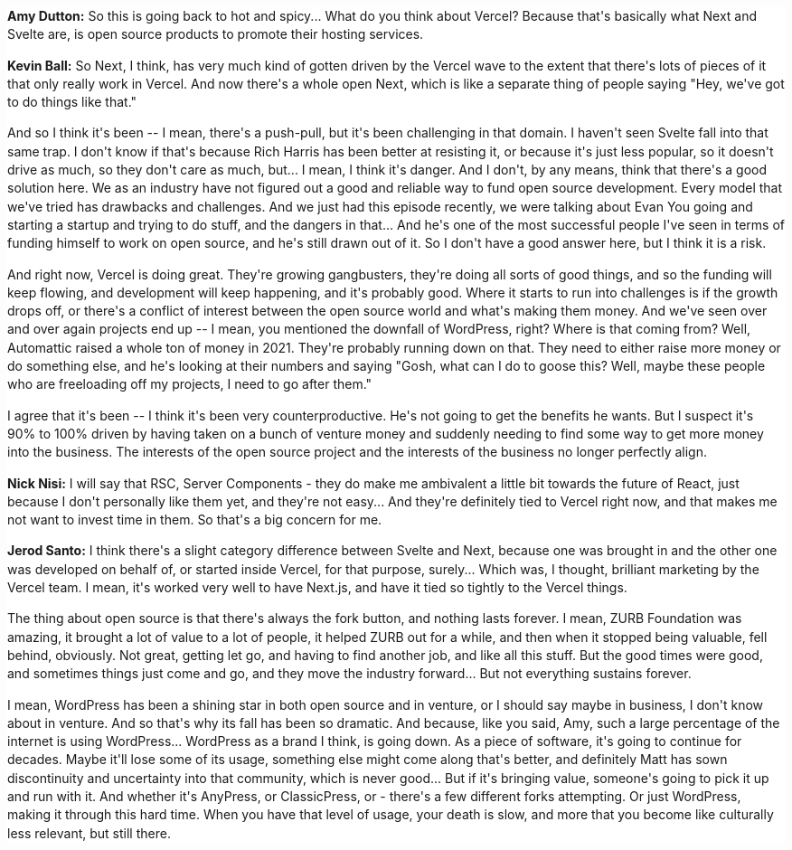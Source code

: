 **Amy Dutton:** So this is going back to hot and spicy... What do you think about Vercel? Because that's basically what Next and Svelte are, is open source products to promote their hosting services.

**Kevin Ball:** So Next, I think, has very much kind of gotten driven by the Vercel wave to the extent that there's lots of pieces of it that only really work in Vercel. And now there's a whole open Next, which is like a separate thing of people saying "Hey, we've got to do things like that."

And so I think it's been -- I mean, there's a push-pull, but it's been challenging in that domain. I haven't seen Svelte fall into that same trap. I don't know if that's because Rich Harris has been better at resisting it, or because it's just less popular, so it doesn't drive as much, so they don't care as much, but... I mean, I think it's danger. And I don't, by any means, think that there's a good solution here. We as an industry have not figured out a good and reliable way to fund open source development. Every model that we've tried has drawbacks and challenges. And we just had this episode recently, we were talking about Evan You going and starting a startup and trying to do stuff, and the dangers in that... And he's one of the most successful people I've seen in terms of funding himself to work on open source, and he's still drawn out of it. So I don't have a good answer here, but I think it is a risk.

And right now, Vercel is doing great. They're growing gangbusters, they're doing all sorts of good things, and so the funding will keep flowing, and development will keep happening, and it's probably good. Where it starts to run into challenges is if the growth drops off, or there's a conflict of interest between the open source world and what's making them money. And we've seen over and over again projects end up -- I mean, you mentioned the downfall of WordPress, right? Where is that coming from? Well, Automattic raised a whole ton of money in 2021. They're probably running down on that. They need to either raise more money or do something else, and he's looking at their numbers and saying "Gosh, what can I do to goose this? Well, maybe these people who are freeloading off my projects, I need to go after them."

I agree that it's been -- I think it's been very counterproductive. He's not going to get the benefits he wants. But I suspect it's 90% to 100% driven by having taken on a bunch of venture money and suddenly needing to find some way to get more money into the business. The interests of the open source project and the interests of the business no longer perfectly align.

**Nick Nisi:** I will say that RSC, Server Components - they do make me ambivalent a little bit towards the future of React, just because I don't personally like them yet, and they're not easy... And they're definitely tied to Vercel right now, and that makes me not want to invest time in them. So that's a big concern for me.

**Jerod Santo:** I think there's a slight category difference between Svelte and Next, because one was brought in and the other one was developed on behalf of, or started inside Vercel, for that purpose, surely... Which was, I thought, brilliant marketing by the Vercel team. I mean, it's worked very well to have Next.js, and have it tied so tightly to the Vercel things.

The thing about open source is that there's always the fork button, and nothing lasts forever. I mean, ZURB Foundation was amazing, it brought a lot of value to a lot of people, it helped ZURB out for a while, and then when it stopped being valuable, fell behind, obviously. Not great, getting let go, and having to find another job, and like all this stuff. But the good times were good, and sometimes things just come and go, and they move the industry forward... But not everything sustains forever.

I mean, WordPress has been a shining star in both open source and in venture, or I should say maybe in business, I don't know about in venture. And so that's why its fall has been so dramatic. And because, like you said, Amy, such a large percentage of the internet is using WordPress... WordPress as a brand I think, is going down. As a piece of software, it's going to continue for decades. Maybe it'll lose some of its usage, something else might come along that's better, and definitely Matt has sown discontinuity and uncertainty into that community, which is never good... But if it's bringing value, someone's going to pick it up and run with it. And whether it's AnyPress, or ClassicPress, or - there's a few different forks attempting. Or just WordPress, making it through this hard time. When you have that level of usage, your death is slow, and more that you become like culturally less relevant, but still there.
